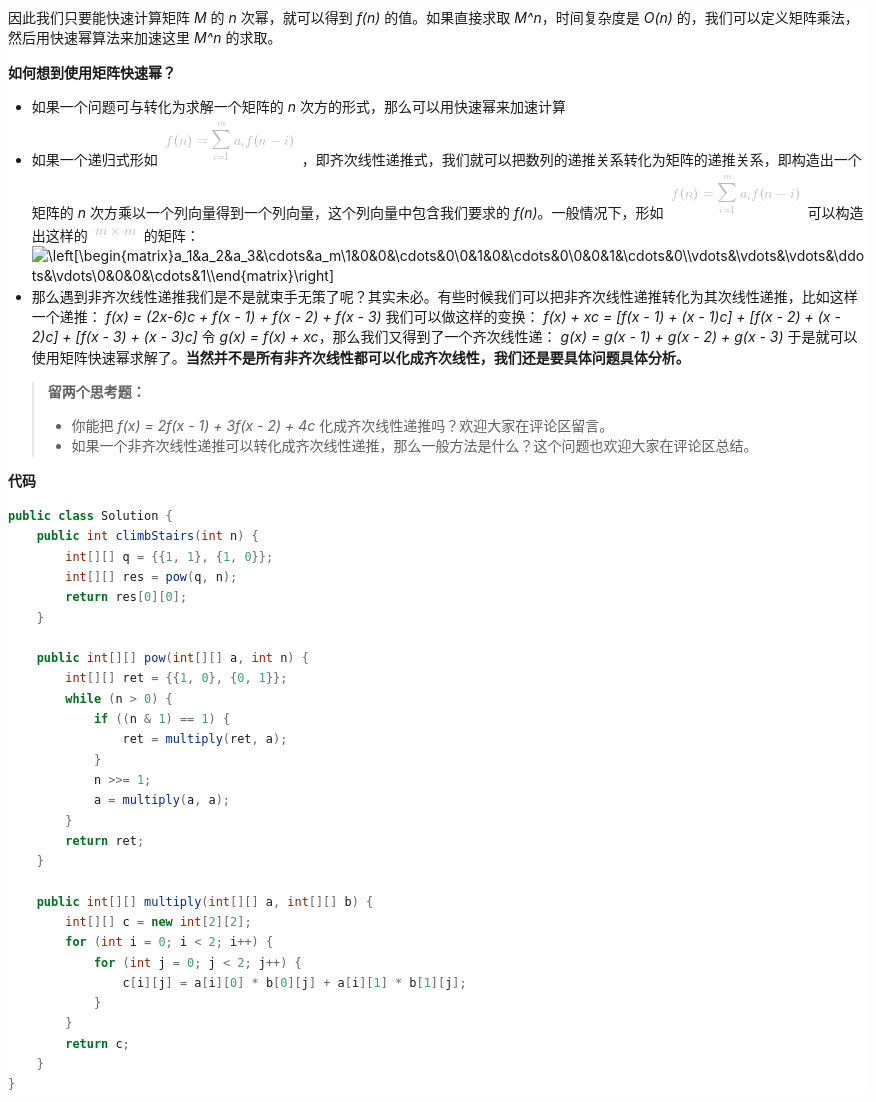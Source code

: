 因此我们只要能快速计算矩阵 *M* 的 *n* 次幂，就可以得到 *f(n)* 的值。如果直接求取 *M^n*，时间复杂度是 *O(n)* 的，我们可以定义矩阵乘法，然后用快速幂算法来加速这里 *M^n* 的求取。

**如何想到使用矩阵快速幂？**

+ 如果一个问题可与转化为求解一个矩阵的 *n* 次方的形式，那么可以用快速幂来加速计算
+ 如果一个递归式形如 ![f(n)=\sum_{i=1}^{m}a_if(n-i) ](./p__f_n__=_sum_{i_=_1}^{m}_a_i_f_n_-_i__.png) ，即齐次线性递推式，我们就可以把数列的递推关系转化为矩阵的递推关系，即构造出一个矩阵的 *n* 次方乘以一个列向量得到一个列向量，这个列向量中包含我们要求的 *f(n)*。一般情况下，形如 ![f(n)=\sum_{i=1}^{m}a_if(n-i) ](./p__f_n__=_sum_{i_=_1}^{m}_a_i_f_n_-_i__.png)  可以构造出这样的 ![m\timesm ](./p__m_times_m_.png)  的矩阵：
![\left\[\begin{matrix}a_1&a_2&a_3&\cdots&a_m\\1&0&0&\cdots&0\\0&1&0&\cdots&0\\0&0&1&\cdots&0\\\vdots&\vdots&\vdots&\ddots&\vdots\\0&0&0&\cdots&1\\\end{matrix}\right\] ](./p___left______begin{matrix}_________a_1_&_a_2_&_a_3_&_cdots_&_a_m__________1_&_0_&_0_&_cdots_&_0__________0_&_1_&_0_&_cdots_&_0__________0_&_0_&_1_&_cdots_&_0__________vdots_&_vdots_&_vdots_&_ddots_&_vdots__________0_&_0_&_0_&_cdots_&_1______end{matrix}_right___.png) 
+ 那么遇到非齐次线性递推我们是不是就束手无策了呢？其实未必。有些时候我们可以把非齐次线性递推转化为其次线性递推，比如这样一个递推：
*f(x) = (2x-6)c + f(x - 1) + f(x - 2) + f(x - 3)*
我们可以做这样的变换：
*f(x) + xc = [f(x - 1) + (x - 1)c] + [f(x - 2) + (x - 2)c] + [f(x - 3) + (x - 3)c]*
令 *g(x) = f(x) + xc*，那么我们又得到了一个齐次线性递：
*g(x) = g(x - 1) + g(x - 2) + g(x - 3)*
于是就可以使用矩阵快速幂求解了。**当然并不是所有非齐次线性都可以化成齐次线性，我们还是要具体问题具体分析。**

>**留两个思考题：** 
>+ 你能把 *f(x) = 2f(x - 1) + 3f(x - 2) + 4c* 化成齐次线性递推吗？欢迎大家在评论区留言。
>+ 如果一个非齐次线性递推可以转化成齐次线性递推，那么一般方法是什么？这个问题也欢迎大家在评论区总结。

**代码**

```Java [sol2-Java]
public class Solution {
    public int climbStairs(int n) {
        int[][] q = {{1, 1}, {1, 0}};
        int[][] res = pow(q, n);
        return res[0][0];
    }

    public int[][] pow(int[][] a, int n) {
        int[][] ret = {{1, 0}, {0, 1}};
        while (n > 0) {
            if ((n & 1) == 1) {
                ret = multiply(ret, a);
            }
            n >>= 1;
            a = multiply(a, a);
        }
        return ret;
    }

    public int[][] multiply(int[][] a, int[][] b) {
        int[][] c = new int[2][2];
        for (int i = 0; i < 2; i++) {
            for (int j = 0; j < 2; j++) {
                c[i][j] = a[i][0] * b[0][j] + a[i][1] * b[1][j];
            }
        }
        return c;
    }
}
```
